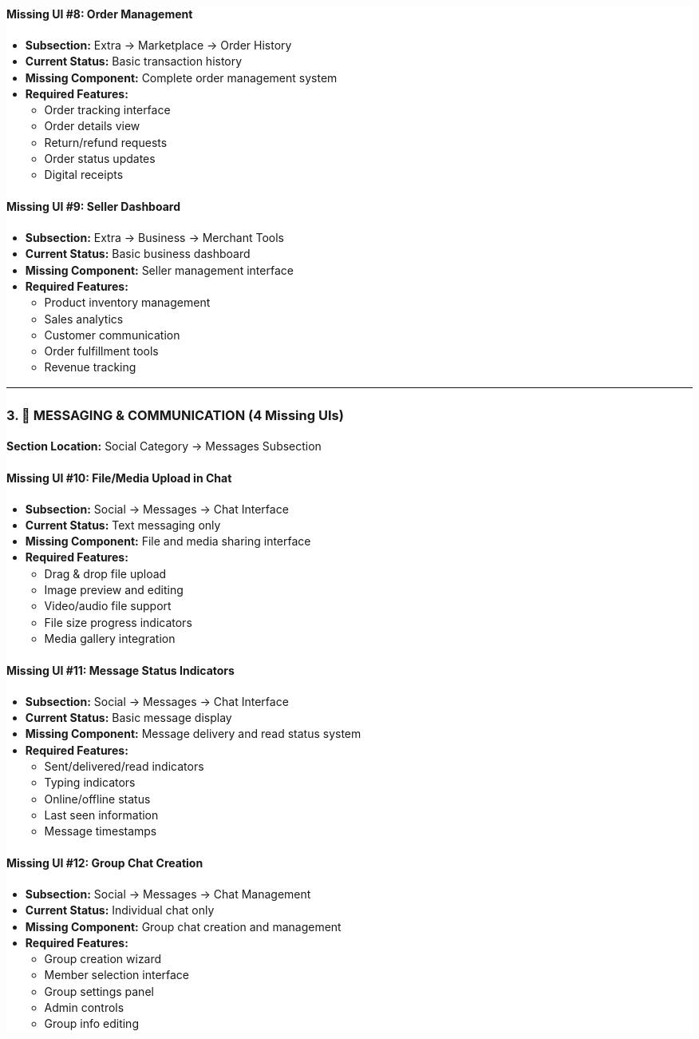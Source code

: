 #### **Missing UI #8: Order Management**
- **Subsection:** Extra → Marketplace → Order History
- **Current Status:** Basic transaction history
- **Missing Component:** Complete order management system
- **Required Features:**
  - Order tracking interface
  - Order details view
  - Return/refund requests
  - Order status updates
  - Digital receipts

#### **Missing UI #9: Seller Dashboard**
- **Subsection:** Extra → Business → Merchant Tools
- **Current Status:** Basic business dashboard
- **Missing Component:** Seller management interface
- **Required Features:**
  - Product inventory management
  - Sales analytics
  - Customer communication
  - Order fulfillment tools
  - Revenue tracking

---

### **3. 💬 MESSAGING & COMMUNICATION (4 Missing UIs)**

**Section Location:** Social Category → Messages Subsection

#### **Missing UI #10: File/Media Upload in Chat**
- **Subsection:** Social → Messages → Chat Interface
- **Current Status:** Text messaging only
- **Missing Component:** File and media sharing interface
- **Required Features:**
  - Drag & drop file upload
  - Image preview and editing
  - Video/audio file support
  - File size progress indicators
  - Media gallery integration

#### **Missing UI #11: Message Status Indicators**
- **Subsection:** Social → Messages → Chat Interface
- **Current Status:** Basic message display
- **Missing Component:** Message delivery and read status system
- **Required Features:**
  - Sent/delivered/read indicators
  - Typing indicators
  - Online/offline status
  - Last seen information
  - Message timestamps

#### **Missing UI #12: Group Chat Creation**
- **Subsection:** Social → Messages → Chat Management
- **Current Status:** Individual chat only
- **Missing Component:** Group chat creation and management
- **Required Features:**
  - Group creation wizard
  - Member selection interface
  - Group settings panel
  - Admin controls
  - Group info editing
